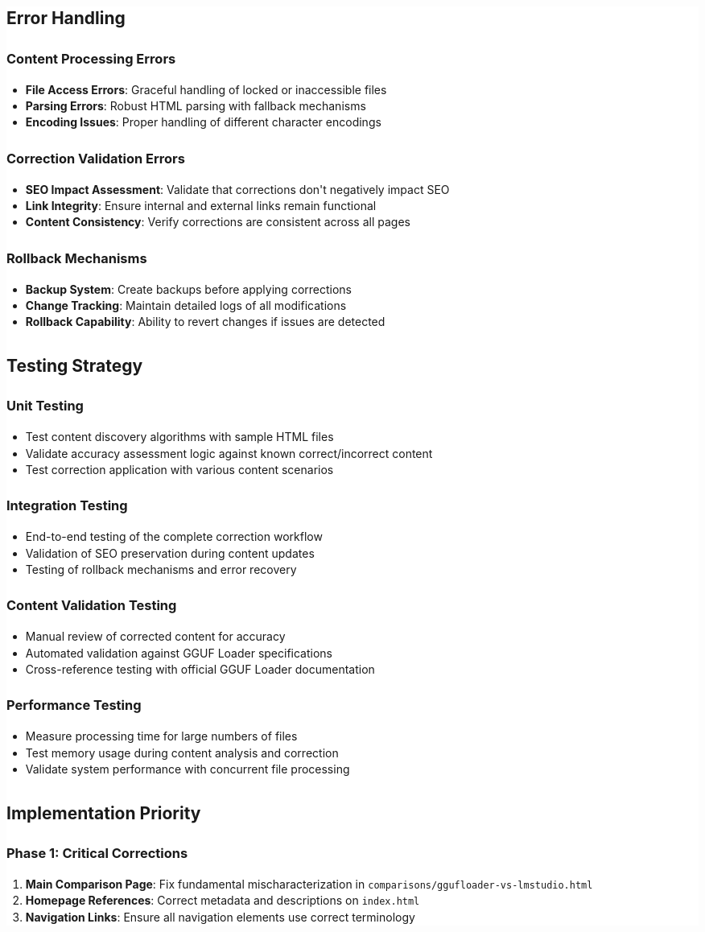 ## Error Handling

### Content Processing Errors
- **File Access Errors**: Graceful handling of locked or inaccessible files
- **Parsing Errors**: Robust HTML parsing with fallback mechanisms
- **Encoding Issues**: Proper handling of different character encodings

### Correction Validation Errors
- **SEO Impact Assessment**: Validate that corrections don't negatively impact SEO
- **Link Integrity**: Ensure internal and external links remain functional
- **Content Consistency**: Verify corrections are consistent across all pages

### Rollback Mechanisms
- **Backup System**: Create backups before applying corrections
- **Change Tracking**: Maintain detailed logs of all modifications
- **Rollback Capability**: Ability to revert changes if issues are detected

## Testing Strategy

### Unit Testing
- Test content discovery algorithms with sample HTML files
- Validate accuracy assessment logic against known correct/incorrect content
- Test correction application with various content scenarios

### Integration Testing
- End-to-end testing of the complete correction workflow
- Validation of SEO preservation during content updates
- Testing of rollback mechanisms and error recovery

### Content Validation Testing
- Manual review of corrected content for accuracy
- Automated validation against GGUF Loader specifications
- Cross-reference testing with official GGUF Loader documentation

### Performance Testing
- Measure processing time for large numbers of files
- Test memory usage during content analysis and correction
- Validate system performance with concurrent file processing

## Implementation Priority

### Phase 1: Critical Corrections
1. **Main Comparison Page**: Fix fundamental mischaracterization in `comparisons/ggufloader-vs-lmstudio.html`
2. **Homepage References**: Correct metadata and descriptions on `index.html`
3. **Navigation Links**: Ensure all navigation elements use correct terminology
